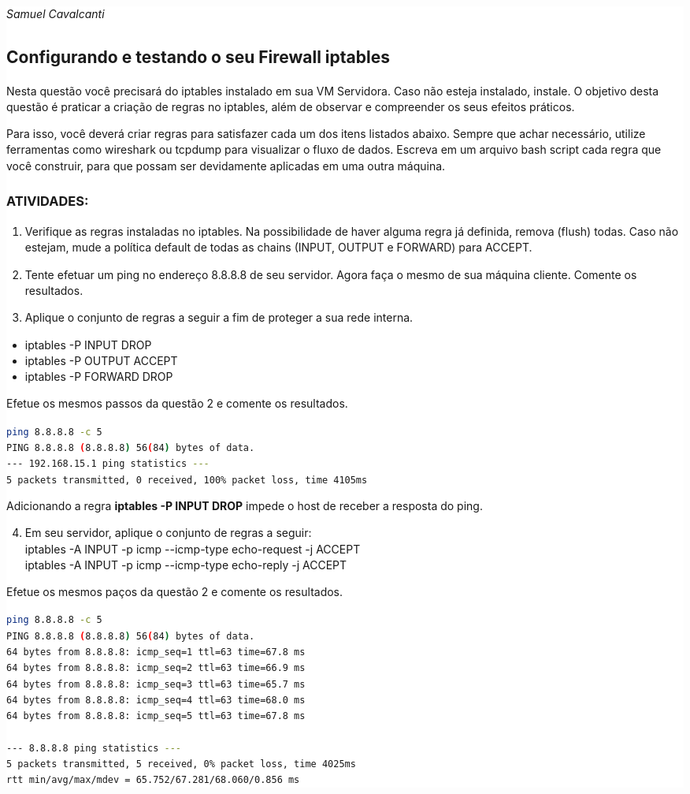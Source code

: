 _Samuel Cavalcanti_ 
## Configurando e testando o seu Firewall iptables
Nesta questão você precisará do iptables instalado em sua VM Servidora. Caso não esteja instalado, instale.
O objetivo desta questão é praticar a criação de regras no iptables, além de observar e compreender os seus
efeitos práticos.

Para isso, você deverá criar regras para satisfazer cada um dos itens listados abaixo. Sempre que achar
necessário, utilize ferramentas como wireshark ou tcpdump para visualizar o fluxo de dados.
Escreva em um arquivo bash script cada regra que você construir, para que possam ser devidamente aplicadas
em uma outra máquina.

### ATIVIDADES: 

1. Verifique as regras instaladas no iptables. Na possibilidade de haver alguma regra já definida, remova
(flush) todas. Caso não estejam, mude a política default de todas as chains (INPUT, OUTPUT e
FORWARD) para ACCEPT.

2. Tente efetuar um ping no endereço 8.8.8.8 de seu servidor. Agora faça o mesmo de sua máquina
cliente. Comente os resultados.

3. Aplique o conjunto de regras a seguir a fim de proteger a sua rede interna.  
- iptables -P INPUT DROP  
- iptables -P OUTPUT ACCEPT  
- iptables -P FORWARD DROP  

Efetue os mesmos passos da questão 2 e comente os resultados.

``` bash
ping 8.8.8.8 -c 5
PING 8.8.8.8 (8.8.8.8) 56(84) bytes of data.
--- 192.168.15.1 ping statistics ---
5 packets transmitted, 0 received, 100% packet loss, time 4105ms

```
Adicionando a regra __iptables -P INPUT DROP__  impede o host de receber a resposta do ping.


4. Em seu servidor, aplique o conjunto de regras a seguir:  
iptables -A INPUT -p icmp --icmp-type echo-request -j ACCEPT  
iptables -A INPUT -p icmp --icmp-type echo-reply -j ACCEPT  


Efetue os mesmos paços da questão 2 e comente os resultados.

```bash
ping 8.8.8.8 -c 5
PING 8.8.8.8 (8.8.8.8) 56(84) bytes of data.
64 bytes from 8.8.8.8: icmp_seq=1 ttl=63 time=67.8 ms
64 bytes from 8.8.8.8: icmp_seq=2 ttl=63 time=66.9 ms
64 bytes from 8.8.8.8: icmp_seq=3 ttl=63 time=65.7 ms
64 bytes from 8.8.8.8: icmp_seq=4 ttl=63 time=68.0 ms
64 bytes from 8.8.8.8: icmp_seq=5 ttl=63 time=67.8 ms

--- 8.8.8.8 ping statistics ---
5 packets transmitted, 5 received, 0% packet loss, time 4025ms
rtt min/avg/max/mdev = 65.752/67.281/68.060/0.856 ms

```
